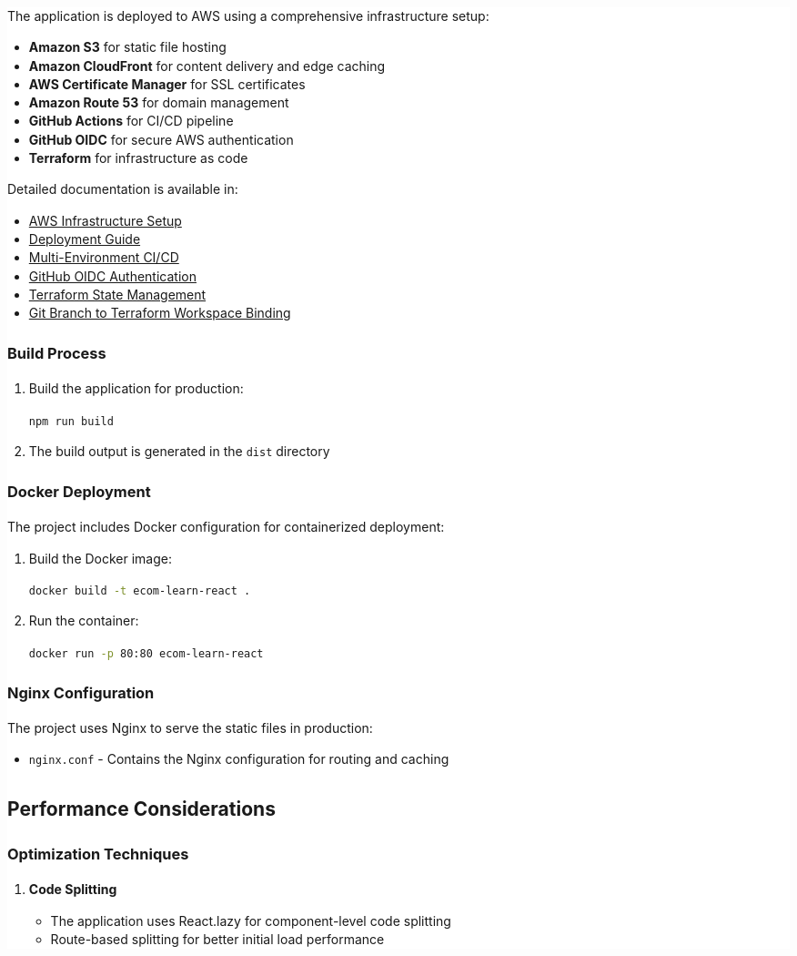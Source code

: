 The application is deployed to AWS using a comprehensive infrastructure setup:

- **Amazon S3** for static file hosting
- **Amazon CloudFront** for content delivery and edge caching
- **AWS Certificate Manager** for SSL certificates
- **Amazon Route 53** for domain management
- **GitHub Actions** for CI/CD pipeline
- **GitHub OIDC** for secure AWS authentication
- **Terraform** for infrastructure as code

Detailed documentation is available in:

- [AWS Infrastructure Setup](./docs/updated-s3-deployment-setup.md)
- [Deployment Guide](./docs/updated-deployment.md)
- [Multi-Environment CI/CD](./docs/updated-ci-cd-environments.md)
- [GitHub OIDC Authentication](./docs/github-oidc-auth.md)
- [Terraform State Management](./docs/terraform-state-management-guide.md)
- [Git Branch to Terraform Workspace Binding](./docs/git-terraform-workspace-binding.md)

### Build Process

1. Build the application for production:

   ```bash
   npm run build
   ```

2. The build output is generated in the `dist` directory

### Docker Deployment

The project includes Docker configuration for containerized deployment:

1. Build the Docker image:

   ```bash
   docker build -t ecom-learn-react .
   ```

2. Run the container:
   ```bash
   docker run -p 80:80 ecom-learn-react
   ```

### Nginx Configuration

The project uses Nginx to serve the static files in production:

- `nginx.conf` - Contains the Nginx configuration for routing and caching

## Performance Considerations

### Optimization Techniques

1. **Code Splitting**

   - The application uses React.lazy for component-level code splitting
   - Route-based splitting for better initial load performance
